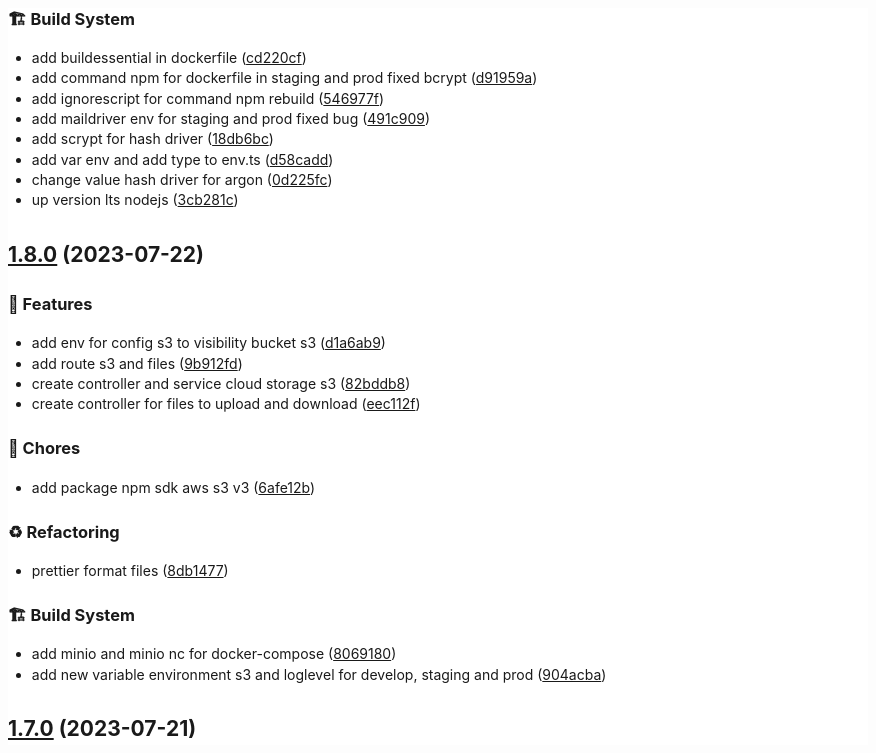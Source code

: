 ### 🏗 Build System

- add buildessential in dockerfile ([cd220cf](https://github.com/corentin35000/Crzgames_WebSite_BackEnd/commit/cd220cfa5025852f0205e23e20b3571af49c3935))
- add command npm for dockerfile in staging and prod fixed bcrypt ([d91959a](https://github.com/corentin35000/Crzgames_WebSite_BackEnd/commit/d91959a7d2164c9d929c61a3cd60cf77a230461e))
- add ignorescript for command npm rebuild ([546977f](https://github.com/corentin35000/Crzgames_WebSite_BackEnd/commit/546977f543bf8930c458c845e1afe6343690445e))
- add maildriver env for staging and prod fixed bug ([491c909](https://github.com/corentin35000/Crzgames_WebSite_BackEnd/commit/491c9092295331933195ea274e3bbe8033a0a19e))
- add scrypt for hash driver ([18db6bc](https://github.com/corentin35000/Crzgames_WebSite_BackEnd/commit/18db6bc649a487231040f83001ee6567a5c48315))
- add var env and add type to env.ts ([d58cadd](https://github.com/corentin35000/Crzgames_WebSite_BackEnd/commit/d58caddb0291e76e7cb5464199198f16955cd93a))
- change value hash driver for argon ([0d225fc](https://github.com/corentin35000/Crzgames_WebSite_BackEnd/commit/0d225fcb9f93ee165850df5b9d6fb452e85ef169))
- up version lts nodejs ([3cb281c](https://github.com/corentin35000/Crzgames_WebSite_BackEnd/commit/3cb281cec052668f27e8e00a962f709842dcd104))

## [1.8.0](https://github.com/corentin35000/Crzgames_WebSite_BackEnd/compare/v1.7.0...v1.8.0) (2023-07-22)

### 🚀 Features

- add env for config s3 to visibility bucket s3 ([d1a6ab9](https://github.com/corentin35000/Crzgames_WebSite_BackEnd/commit/d1a6ab9d58363c0119553e7d96abf2b337fa348a))
- add route s3 and files ([9b912fd](https://github.com/corentin35000/Crzgames_WebSite_BackEnd/commit/9b912fdcf73b8ae8c7adfb23f69a1bdd4ee9515e))
- create controller and service cloud storage s3 ([82bddb8](https://github.com/corentin35000/Crzgames_WebSite_BackEnd/commit/82bddb81b3c92a39dd087ec06f499410bda5e7ca))
- create controller for files to upload and download ([eec112f](https://github.com/corentin35000/Crzgames_WebSite_BackEnd/commit/eec112f48828abb192c7edbe6f6ae46a0bebcf3d))

### 🧹 Chores

- add package npm sdk aws s3 v3 ([6afe12b](https://github.com/corentin35000/Crzgames_WebSite_BackEnd/commit/6afe12b1e9de01e0c395bd3aa1bf6d1d30b539a9))

### ♻️ Refactoring

- prettier format files ([8db1477](https://github.com/corentin35000/Crzgames_WebSite_BackEnd/commit/8db14778942c1e110f9d06ea662119e3e3826752))

### 🏗 Build System

- add minio and minio nc for docker-compose ([8069180](https://github.com/corentin35000/Crzgames_WebSite_BackEnd/commit/806918063613bf593859724c31d6690f48cc2d14))
- add new variable environment s3 and loglevel for develop, staging and prod ([904acba](https://github.com/corentin35000/Crzgames_WebSite_BackEnd/commit/904acba6d4fe7336bba5d02d8941321d36956d77))

## [1.7.0](https://github.com/corentin35000/Crzgames_WebSite_BackEnd/compare/v1.6.2...v1.7.0) (2023-07-21)
